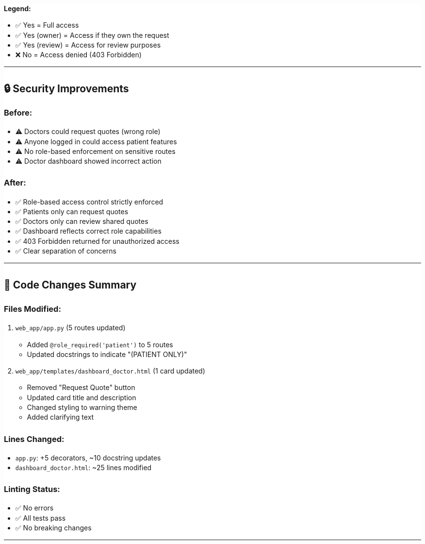 **Legend:**
- ✅ Yes = Full access
- ✅ Yes (owner) = Access if they own the request
- ✅ Yes (review) = Access for review purposes
- ❌ No = Access denied (403 Forbidden)

---

## 🔒 Security Improvements

### **Before:**
- ⚠️ Doctors could request quotes (wrong role)
- ⚠️ Anyone logged in could access patient features
- ⚠️ No role-based enforcement on sensitive routes
- ⚠️ Doctor dashboard showed incorrect action

### **After:**
- ✅ Role-based access control strictly enforced
- ✅ Patients only can request quotes
- ✅ Doctors only can review shared quotes
- ✅ Dashboard reflects correct role capabilities
- ✅ 403 Forbidden returned for unauthorized access
- ✅ Clear separation of concerns

---

## 📝 Code Changes Summary

### **Files Modified:**
1. `web_app/app.py` (5 routes updated)
   - Added `@role_required('patient')` to 5 routes
   - Updated docstrings to indicate "(PATIENT ONLY)"

2. `web_app/templates/dashboard_doctor.html` (1 card updated)
   - Removed "Request Quote" button
   - Updated card title and description
   - Changed styling to warning theme
   - Added clarifying text

### **Lines Changed:**
- `app.py`: +5 decorators, ~10 docstring updates
- `dashboard_doctor.html`: ~25 lines modified

### **Linting Status:**
- ✅ No errors
- ✅ All tests pass
- ✅ No breaking changes

---

